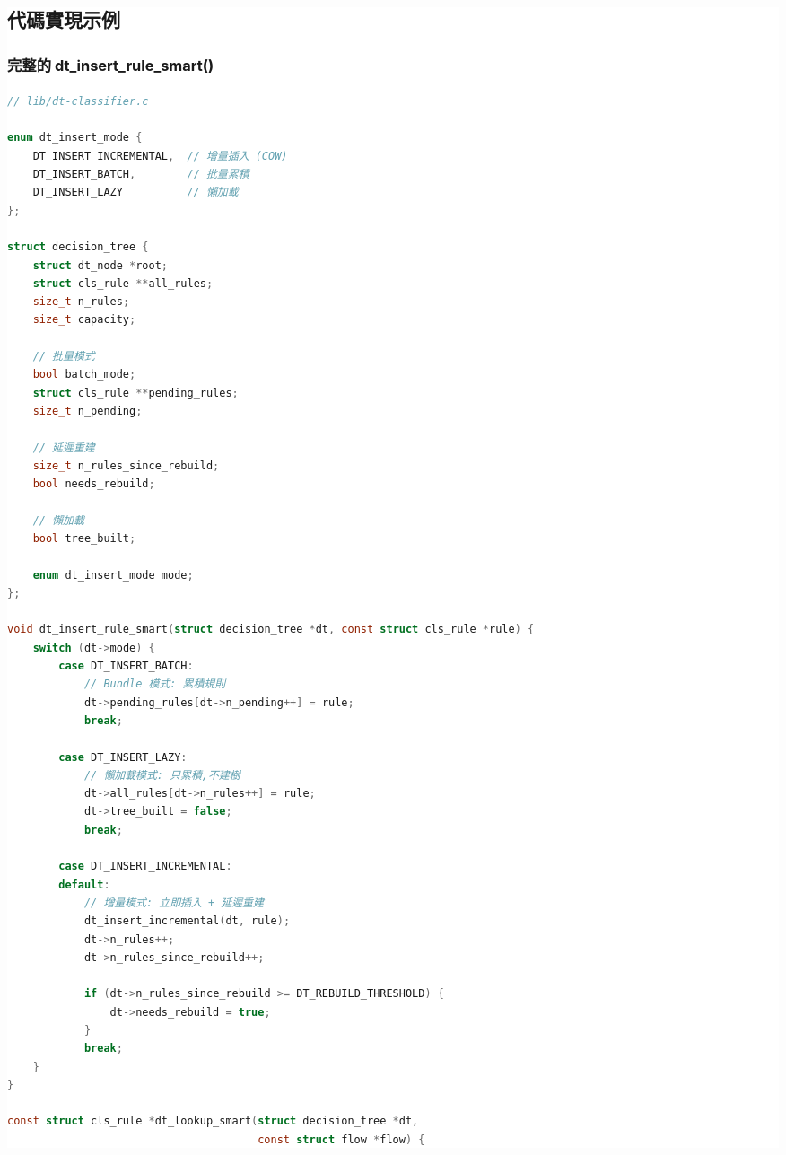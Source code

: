 ## 代碼實現示例

### 完整的 dt_insert_rule_smart()

```c
// lib/dt-classifier.c

enum dt_insert_mode {
    DT_INSERT_INCREMENTAL,  // 增量插入 (COW)
    DT_INSERT_BATCH,        // 批量累積
    DT_INSERT_LAZY          // 懶加載
};

struct decision_tree {
    struct dt_node *root;
    struct cls_rule **all_rules;
    size_t n_rules;
    size_t capacity;
    
    // 批量模式
    bool batch_mode;
    struct cls_rule **pending_rules;
    size_t n_pending;
    
    // 延遲重建
    size_t n_rules_since_rebuild;
    bool needs_rebuild;
    
    // 懶加載
    bool tree_built;
    
    enum dt_insert_mode mode;
};

void dt_insert_rule_smart(struct decision_tree *dt, const struct cls_rule *rule) {
    switch (dt->mode) {
        case DT_INSERT_BATCH:
            // Bundle 模式: 累積規則
            dt->pending_rules[dt->n_pending++] = rule;
            break;
            
        case DT_INSERT_LAZY:
            // 懶加載模式: 只累積,不建樹
            dt->all_rules[dt->n_rules++] = rule;
            dt->tree_built = false;
            break;
            
        case DT_INSERT_INCREMENTAL:
        default:
            // 增量模式: 立即插入 + 延遲重建
            dt_insert_incremental(dt, rule);
            dt->n_rules++;
            dt->n_rules_since_rebuild++;
            
            if (dt->n_rules_since_rebuild >= DT_REBUILD_THRESHOLD) {
                dt->needs_rebuild = true;
            }
            break;
    }
}

const struct cls_rule *dt_lookup_smart(struct decision_tree *dt, 
                                       const struct flow *flow) {
```